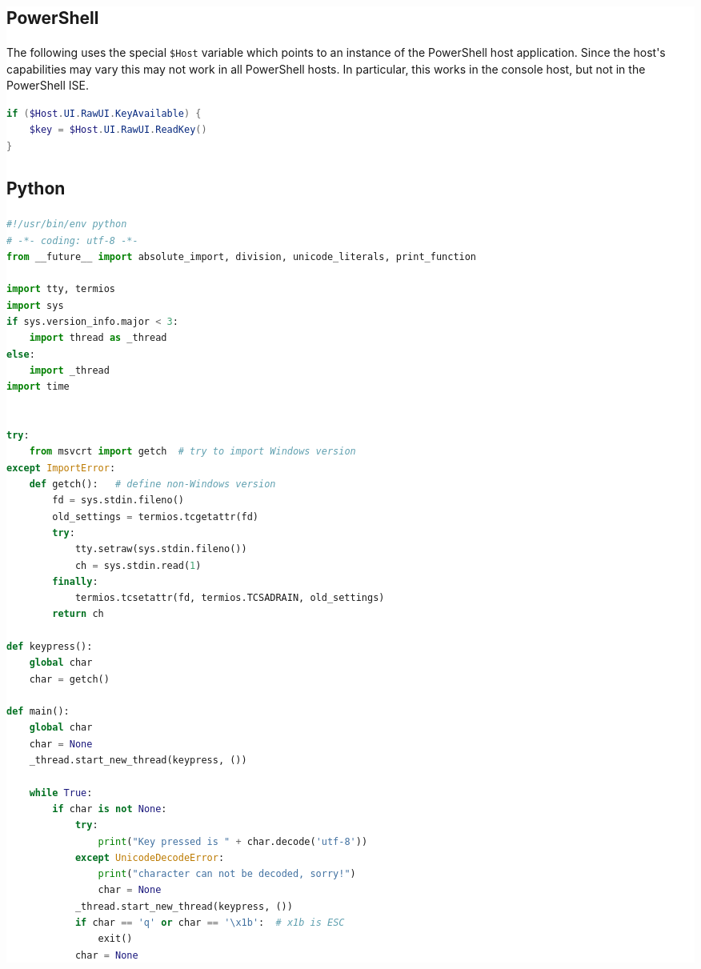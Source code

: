 

## PowerShell

The following uses the special <code>$Host</code> variable which points to an instance of the PowerShell host application. Since the host's capabilities may vary this may not work in all PowerShell hosts. In particular, this works in the console host, but not in the PowerShell ISE.

```powershell
if ($Host.UI.RawUI.KeyAvailable) {
    $key = $Host.UI.RawUI.ReadKey()
}
```



## Python


```python
#!/usr/bin/env python
# -*- coding: utf-8 -*-
from __future__ import absolute_import, division, unicode_literals, print_function

import tty, termios
import sys
if sys.version_info.major < 3:
    import thread as _thread
else:
    import _thread
import time


try:
    from msvcrt import getch  # try to import Windows version
except ImportError:
    def getch():   # define non-Windows version
        fd = sys.stdin.fileno()
        old_settings = termios.tcgetattr(fd)
        try:
            tty.setraw(sys.stdin.fileno())
            ch = sys.stdin.read(1)
        finally:
            termios.tcsetattr(fd, termios.TCSADRAIN, old_settings)
        return ch

def keypress():
    global char
    char = getch()

def main():
    global char
    char = None
    _thread.start_new_thread(keypress, ())

    while True:
        if char is not None:
            try:
                print("Key pressed is " + char.decode('utf-8'))
            except UnicodeDecodeError:
                print("character can not be decoded, sorry!")
                char = None
            _thread.start_new_thread(keypress, ())
            if char == 'q' or char == '\x1b':  # x1b is ESC
                exit()
            char = None
```